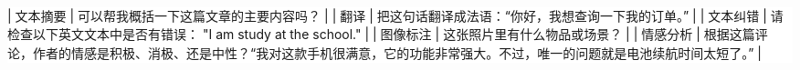 | 文本摘要                       | 可以帮我概括一下这篇文章的主要内容吗？                                                                                                                                                                                                                                                                                                                                                                                                                                                                                                                                                                                                                                                                                                                                                                                                                                                                                                                                                                                                                                                                                          |
| 翻译                           | 把这句话翻译成法语：“你好，我想查询一下我的订单。”                                                                                                                                                                                                                                                                                                                                                                                                                                                                                                                                                                                                                                                                                                                                                                                                                                                                                                                                                                                                                                                                            |
| 文本纠错                       | 请检查以下英文文本中是否有错误： "I am study at the school."                                                                                                                                                                                                                                                                                                                                                                                                                                                                                                                                                                                                                                                                                                                                                                                                                                                                                                                                                                                                                                                                    |
| 图像标注                       | 这张照片里有什么物品或场景？                                                                                                                                                                                                                                                                                                                                                                                                                                                                                                                                                                                                                                                                                                                                                                                                                                                                                                                                                                                                                                                                                                    |
| 情感分析                       | 根据这篇评论，作者的情感是积极、消极、还是中性？“我对这款手机很满意，它的功能非常强大。不过，唯一的问题就是电池续航时间太短了。”                                                                                                                                                                                                                                                                                                                                                                                                                                                                                                                                                                                                                                                                                                                                                                                                                                                                                                                                                                       |